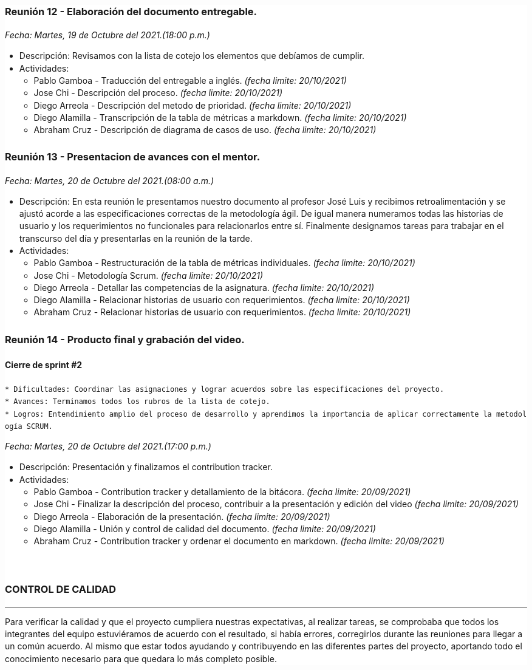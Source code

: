 
### Reunión 12 - Elaboración del documento entregable.
*Fecha: Martes, 19 de Octubre del 2021.(18:00 p.m.)*
* Descripción: Revisamos con la lista de cotejo los elementos que debíamos de cumplir.
* Actividades: 
    * Pablo Gamboa - Traducción del entregable a inglés. *(fecha limite: 20/10/2021)*
    * Jose Chi - Descripción del proceso. *(fecha limite: 20/10/2021)*
    * Diego Arreola - Descripción del metodo de prioridad. *(fecha limite: 20/10/2021)*
    * Diego Alamilla - Transcripción de la tabla de métricas a markdown. *(fecha limite: 20/10/2021)*
    * Abraham Cruz - Descripción de diagrama de casos de uso. *(fecha limite: 20/10/2021)*


### Reunión 13 - Presentacion de avances con el mentor. 
*Fecha: Martes, 20 de Octubre del 2021.(08:00 a.m.)*
* Descripción: En esta reunión le presentamos nuestro documento al profesor José Luis y recibimos retroalimentación y se ajustó acorde a las especificaciones correctas de la metodología ágil. De igual manera numeramos todas las historias de usuario y los requerimientos no funcionales para relacionarlos entre sí. Finalmente designamos tareas para trabajar en el transcurso del día y presentarlas en la reunión de la tarde.
* Actividades: 
    * Pablo Gamboa - Restructuración de la tabla de métricas individuales. *(fecha limite: 20/10/2021)*
    * Jose Chi - Metodología Scrum. *(fecha limite: 20/10/2021)*
    * Diego Arreola - Detallar las competencias de la asignatura. *(fecha limite: 20/10/2021)*
    * Diego Alamilla - Relacionar historias de usuario con requerimientos. *(fecha limite: 20/10/2021)*
    * Abraham Cruz - Relacionar historias de usuario con requerimientos. *(fecha limite: 20/10/2021)*


### Reunión 14 - Producto final y grabación del video.
#### Cierre de sprint #2 
    * Dificultades: Coordinar las asignaciones y lograr acuerdos sobre las especificaciones del proyecto.
    * Avances: Terminamos todos los rubros de la lista de cotejo.
    * Logros: Entendimiento amplio del proceso de desarrollo y aprendimos la importancia de aplicar correctamente la metodología SCRUM. 
*Fecha: Martes, 20 de Octubre del 2021.(17:00 p.m.)*
* Descripción: Presentación y finalizamos el contribution tracker.
* Actividades: 
    * Pablo Gamboa - Contribution tracker y detallamiento de la bitácora. *(fecha limite: 20/09/2021)*
    * Jose Chi - Finalizar la descripción del proceso, contribuir a la presentación y edición del video *(fecha limite: 20/09/2021)*
    * Diego Arreola - Elaboración de la presentación. *(fecha limite: 20/09/2021)*
    * Diego Alamilla - Unión y control de calidad del documento. *(fecha limite: 20/09/2021)*
    * Abraham Cruz - Contribution tracker y ordenar el documento en markdown. *(fecha limite: 20/09/2021)*

<br>

### **CONTROL DE CALIDAD**
---

Para verificar la calidad y que el proyecto cumpliera nuestras expectativas, al realizar tareas, se comprobaba que todos los integrantes del equipo estuviéramos
de acuerdo con el resultado, si había errores, corregirlos durante las reuniones para llegar a un común acuerdo. Al mismo que estar todos ayudando y contribuyendo 
en las diferentes partes del proyecto, aportando todo el conocimiento necesario para que quedara lo más completo posible.
